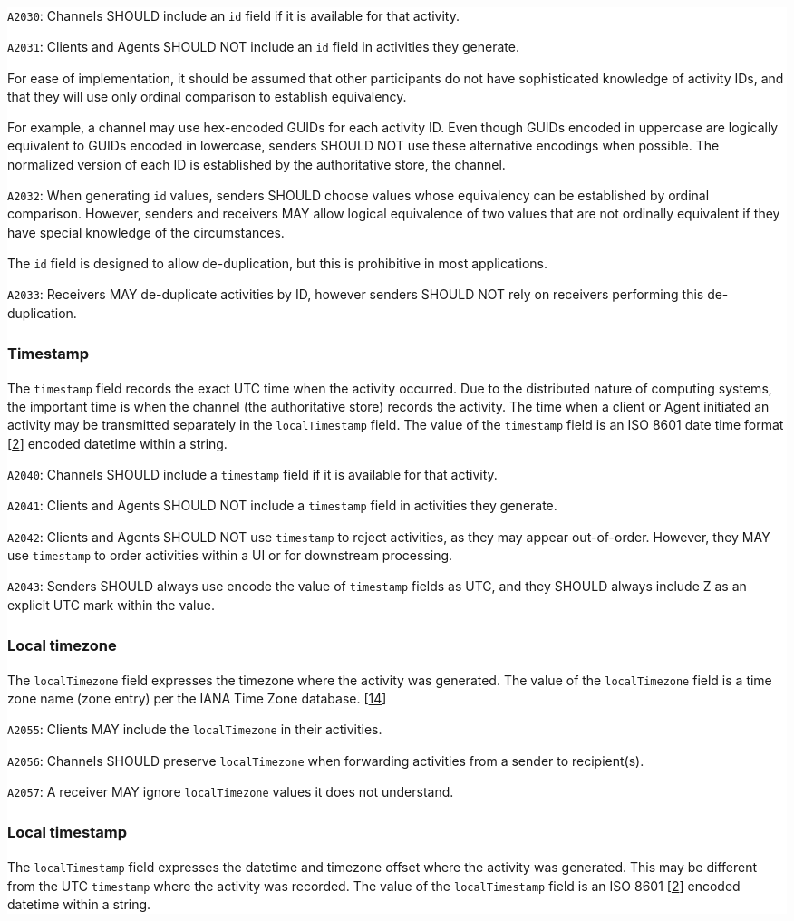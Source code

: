 `A2030`: Channels SHOULD include an `id` field if it is available for that activity.

`A2031`: Clients and Agents SHOULD NOT include an `id` field in activities they generate.

For ease of implementation, it should be assumed that other participants do not have sophisticated knowledge of activity IDs, and that they will use only ordinal comparison to establish equivalency.

For example, a channel may use hex-encoded GUIDs for each activity ID. Even though GUIDs encoded in uppercase are logically equivalent to GUIDs encoded in lowercase, senders SHOULD NOT use these alternative encodings when possible. The normalized version of each ID is established by the authoritative store, the channel.

`A2032`: When generating `id` values, senders SHOULD choose values whose equivalency can be established by ordinal comparison. However, senders and receivers MAY allow logical equivalence of two values that are not ordinally equivalent if they have special knowledge of the circumstances.

The `id` field is designed to allow de-duplication, but this is prohibitive in most applications.

`A2033`: Receivers MAY de-duplicate activities by ID, however senders SHOULD NOT rely on receivers performing this de-duplication.

### Timestamp

The `timestamp` field records the exact UTC time when the activity occurred. Due to the distributed nature of computing systems, the important time is when the channel (the authoritative store) records the activity. The time when a client or Agent initiated an activity may be transmitted separately in the `localTimestamp` field. The value of the `timestamp` field is an [ISO 8601 date time format](https://www.iso.org/iso-8601-date-and-time-format.html) [[2](#references)] encoded datetime within a string.

`A2040`: Channels SHOULD include a `timestamp` field if it is available for that activity.

`A2041`: Clients and Agents SHOULD NOT include a `timestamp` field in activities they generate.

`A2042`: Clients and Agents SHOULD NOT use `timestamp` to reject activities, as they may appear out-of-order. However, they MAY use `timestamp` to order activities within a UI or for downstream processing.

`A2043`: Senders SHOULD always use encode the value of `timestamp` fields as UTC, and they SHOULD always include Z as an explicit UTC mark within the value.

### Local timezone
The `localTimezone` field expresses the timezone where the activity was generated. The value of the `localTimezone` field is a time zone name (zone entry) per the IANA Time Zone database. [[14](#references)]

`A2055`: Clients MAY include the `localTimezone` in their activities.

`A2056`: Channels SHOULD preserve `localTimezone` when forwarding activities from a sender to recipient(s).

`A2057`: A receiver MAY ignore `localTimezone` values it does not understand.

### Local timestamp

The `localTimestamp` field expresses the datetime and timezone offset where the activity was generated. This may be different from the UTC `timestamp` where the activity was recorded. The value of the `localTimestamp` field is an ISO 8601 [[2](#references)] encoded datetime within a string.

